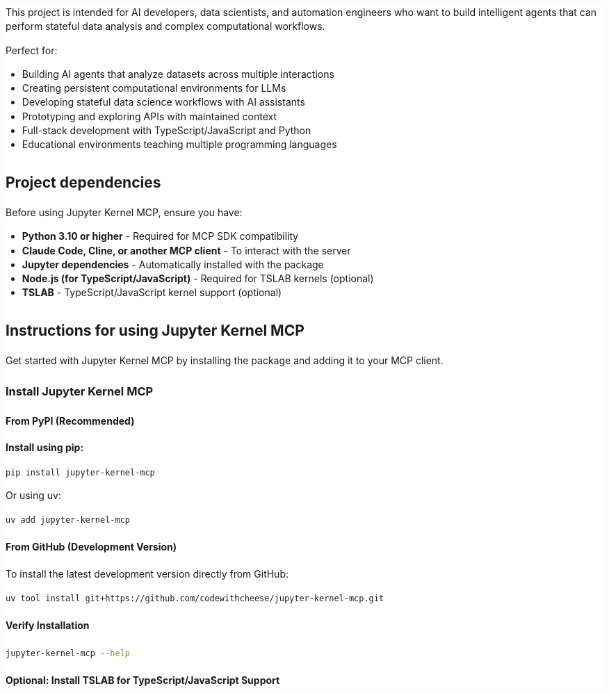 This project is intended for AI developers, data scientists, and automation engineers who want to build intelligent agents that can perform stateful data analysis and complex computational workflows.

Perfect for:
- Building AI agents that analyze datasets across multiple interactions
- Creating persistent computational environments for LLMs
- Developing stateful data science workflows with AI assistants
- Prototyping and exploring APIs with maintained context
- Full-stack development with TypeScript/JavaScript and Python
- Educational environments teaching multiple programming languages

## Project dependencies

Before using Jupyter Kernel MCP, ensure you have:

* **Python 3.10 or higher** - Required for MCP SDK compatibility
* **Claude Code, Cline, or another MCP client** - To interact with the server
* **Jupyter dependencies** - Automatically installed with the package
* **Node.js (for TypeScript/JavaScript)** - Required for TSLAB kernels (optional)
* **TSLAB** - TypeScript/JavaScript kernel support (optional)

## Instructions for using Jupyter Kernel MCP

Get started with Jupyter Kernel MCP by installing the package and adding it to your MCP client.

### Install Jupyter Kernel MCP

#### From PyPI (Recommended)

**Install using pip:**

```bash
pip install jupyter-kernel-mcp
```

Or using uv:

```bash
uv add jupyter-kernel-mcp
```

#### From GitHub (Development Version)

To install the latest development version directly from GitHub:

```bash
uv tool install git+https://github.com/codewithcheese/jupyter-kernel-mcp.git
```

#### Verify Installation

```bash
jupyter-kernel-mcp --help
```

#### Optional: Install TSLAB for TypeScript/JavaScript Support
